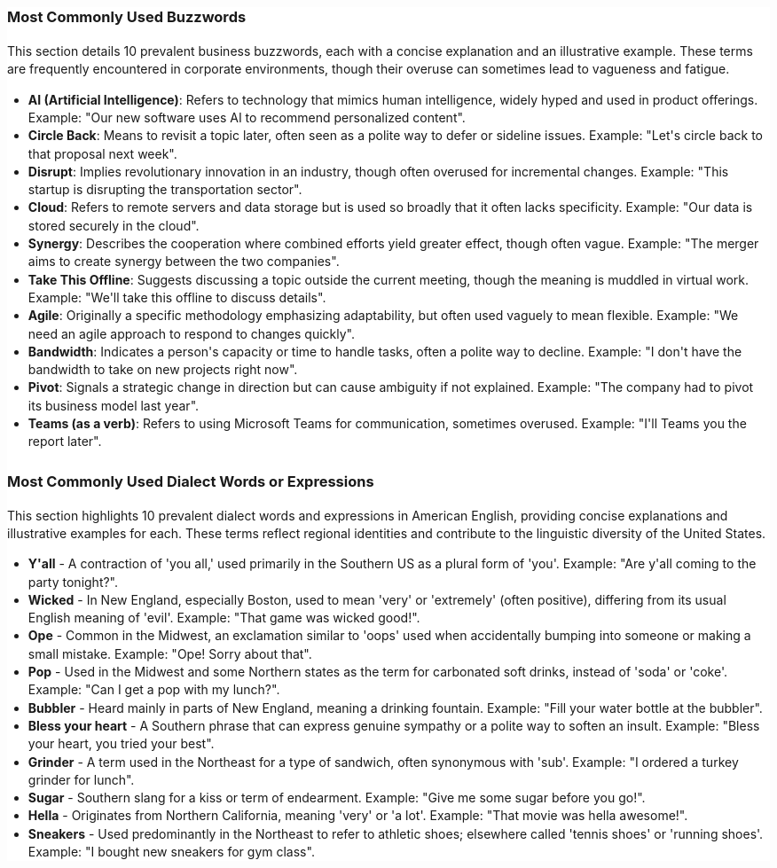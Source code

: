 ### Most Commonly Used Buzzwords

This section details 10 prevalent business buzzwords, each with a concise explanation and an illustrative example. These terms are frequently encountered in corporate environments, though their overuse can sometimes lead to vagueness and fatigue.

*   **AI (Artificial Intelligence)**: Refers to technology that mimics human intelligence, widely hyped and used in product offerings. Example: "Our new software uses AI to recommend personalized content".
*   **Circle Back**: Means to revisit a topic later, often seen as a polite way to defer or sideline issues. Example: "Let's circle back to that proposal next week".
*   **Disrupt**: Implies revolutionary innovation in an industry, though often overused for incremental changes. Example: "This startup is disrupting the transportation sector".
*   **Cloud**: Refers to remote servers and data storage but is used so broadly that it often lacks specificity. Example: "Our data is stored securely in the cloud".
*   **Synergy**: Describes the cooperation where combined efforts yield greater effect, though often vague. Example: "The merger aims to create synergy between the two companies".
*   **Take This Offline**: Suggests discussing a topic outside the current meeting, though the meaning is muddled in virtual work. Example: "We'll take this offline to discuss details".
*   **Agile**: Originally a specific methodology emphasizing adaptability, but often used vaguely to mean flexible. Example: "We need an agile approach to respond to changes quickly".
*   **Bandwidth**: Indicates a person's capacity or time to handle tasks, often a polite way to decline. Example: "I don't have the bandwidth to take on new projects right now".
*   **Pivot**: Signals a strategic change in direction but can cause ambiguity if not explained. Example: "The company had to pivot its business model last year".
*   **Teams (as a verb)**: Refers to using Microsoft Teams for communication, sometimes overused. Example: "I'll Teams you the report later".

### Most Commonly Used Dialect Words or Expressions

This section highlights 10 prevalent dialect words and expressions in American English, providing concise explanations and illustrative examples for each. These terms reflect regional identities and contribute to the linguistic diversity of the United States.

*   **Y'all** - A contraction of 'you all,' used primarily in the Southern US as a plural form of 'you'. Example: "Are y'all coming to the party tonight?".
*   **Wicked** - In New England, especially Boston, used to mean 'very' or 'extremely' (often positive), differing from its usual English meaning of 'evil'. Example: "That game was wicked good!".
*   **Ope** - Common in the Midwest, an exclamation similar to 'oops' used when accidentally bumping into someone or making a small mistake. Example: "Ope! Sorry about that".
*   **Pop** - Used in the Midwest and some Northern states as the term for carbonated soft drinks, instead of 'soda' or 'coke'. Example: "Can I get a pop with my lunch?".
*   **Bubbler** - Heard mainly in parts of New England, meaning a drinking fountain. Example: "Fill your water bottle at the bubbler".
*   **Bless your heart** - A Southern phrase that can express genuine sympathy or a polite way to soften an insult. Example: "Bless your heart, you tried your best".
*   **Grinder** - A term used in the Northeast for a type of sandwich, often synonymous with 'sub'. Example: "I ordered a turkey grinder for lunch".
*   **Sugar** - Southern slang for a kiss or term of endearment. Example: "Give me some sugar before you go!".
*   **Hella** - Originates from Northern California, meaning 'very' or 'a lot'. Example: "That movie was hella awesome!".
*   **Sneakers** - Used predominantly in the Northeast to refer to athletic shoes; elsewhere called 'tennis shoes' or 'running shoes'. Example: "I bought new sneakers for gym class".

